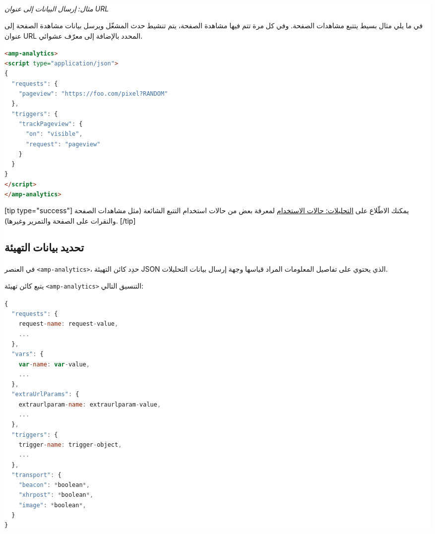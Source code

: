 *مثال: إرسال البيانات إلى عنوان URL*

في ما يلي مثال بسيط يتتبع مشاهدات الصفحة.  وفي كل مرة تتم فيها مشاهدة الصفحة، يتم تنشيط حدث المشغّل ويرسل بيانات مشاهدة الصفحة إلى عنوان URL المحدد بالإضافة إلى معرّف عشوائي.

```html
<amp-analytics>
<script type="application/json">
{
  "requests": {
    "pageview": "https://foo.com/pixel?RANDOM"
  },
  "triggers": {
    "trackPageview": {
      "on": "visible",
      "request": "pageview"
    }
  }
}
</script>
</amp-analytics>
```

[tip type="success"]
يمكنك الاطّلاع على [التحليلات: حالات الاستخدام](../../../documentation/guides-and-tutorials/optimize-measure/configure-analytics/use_cases.md) لمعرفة بعض من حالات استخدام التتبع الشائعة (مثل مشاهدات الصفحة والنقرات على الصفحة والتمرير وغيرها).
[/tip]

## تحديد بيانات التهيئة <a name="specifying-configuration-data"></a>

في العنصر `<amp-analytics>`، حدِد كائن التهيئة JSON الذي يحتوي على تفاصيل المعلومات المراد قياسها وجهة إرسال بيانات التحليلات.

يتبع كائن تهيئة `<amp-analytics>` التنسيق التالي:

```javascript
{
  "requests": {
    request-name: request-value,
    ...
  },
  "vars": {
    var-name: var-value,
    ...
  },
  "extraUrlParams": {
    extraurlparam-name: extraurlparam-value,
    ...
  },
  "triggers": {
    trigger-name: trigger-object,
    ...
  },
  "transport": {
    "beacon": *boolean*,
    "xhrpost": *boolean*,
    "image": *boolean*,
  }
}
```
